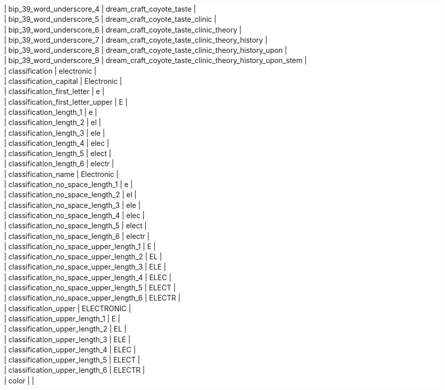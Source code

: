 | bip_39_word_underscore_4 | dream_craft_coyote_taste |  
| bip_39_word_underscore_5 | dream_craft_coyote_taste_clinic |  
| bip_39_word_underscore_6 | dream_craft_coyote_taste_clinic_theory |  
| bip_39_word_underscore_7 | dream_craft_coyote_taste_clinic_theory_history |  
| bip_39_word_underscore_8 | dream_craft_coyote_taste_clinic_theory_history_upon |  
| bip_39_word_underscore_9 | dream_craft_coyote_taste_clinic_theory_history_upon_stem |  
| classification | electronic |  
| classification_capital | Electronic |  
| classification_first_letter | e |  
| classification_first_letter_upper | E |  
| classification_length_1 | e |  
| classification_length_2 | el |  
| classification_length_3 | ele |  
| classification_length_4 | elec |  
| classification_length_5 | elect |  
| classification_length_6 | electr |  
| classification_name | Electronic |  
| classification_no_space_length_1 | e |  
| classification_no_space_length_2 | el |  
| classification_no_space_length_3 | ele |  
| classification_no_space_length_4 | elec |  
| classification_no_space_length_5 | elect |  
| classification_no_space_length_6 | electr |  
| classification_no_space_upper_length_1 | E |  
| classification_no_space_upper_length_2 | EL |  
| classification_no_space_upper_length_3 | ELE |  
| classification_no_space_upper_length_4 | ELEC |  
| classification_no_space_upper_length_5 | ELECT |  
| classification_no_space_upper_length_6 | ELECTR |  
| classification_upper | ELECTRONIC |  
| classification_upper_length_1 | E |  
| classification_upper_length_2 | EL |  
| classification_upper_length_3 | ELE |  
| classification_upper_length_4 | ELEC |  
| classification_upper_length_5 | ELECT |  
| classification_upper_length_6 | ELECTR |  
| color |  |  